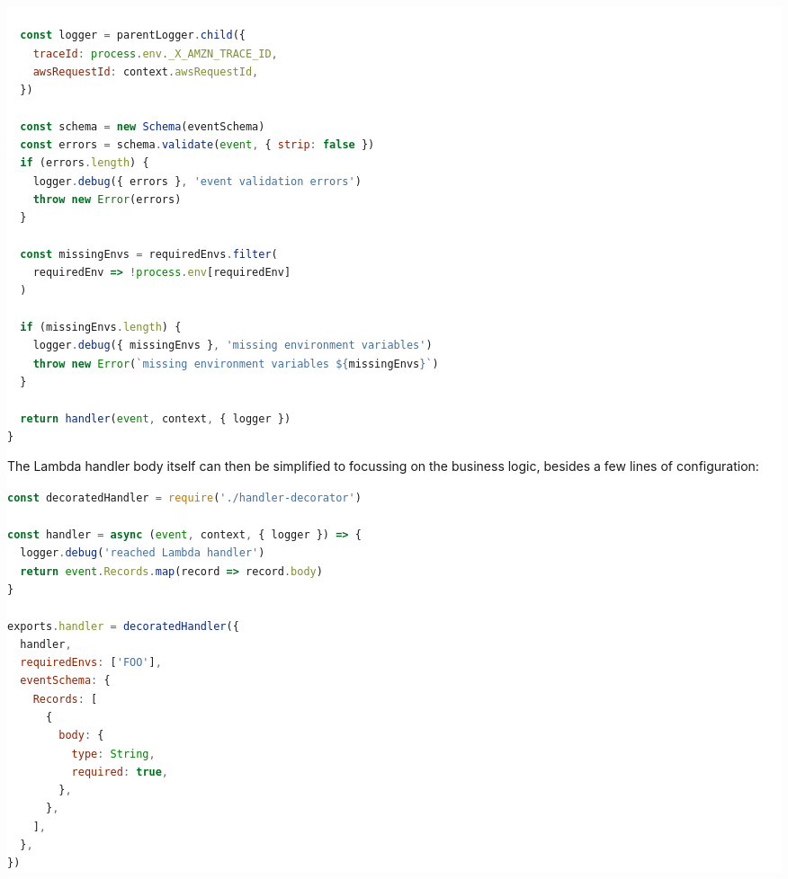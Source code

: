 ```js

  const logger = parentLogger.child({
    traceId: process.env._X_AMZN_TRACE_ID,
    awsRequestId: context.awsRequestId,
  })

  const schema = new Schema(eventSchema)
  const errors = schema.validate(event, { strip: false })
  if (errors.length) {
    logger.debug({ errors }, 'event validation errors')
    throw new Error(errors)
  }

  const missingEnvs = requiredEnvs.filter(
    requiredEnv => !process.env[requiredEnv]
  )

  if (missingEnvs.length) {
    logger.debug({ missingEnvs }, 'missing environment variables')
    throw new Error(`missing environment variables ${missingEnvs}`)
  }

  return handler(event, context, { logger })
}
```

The Lambda handler body itself can then be simplified to focussing on the business logic, besides a few lines of configuration:

```js
const decoratedHandler = require('./handler-decorator')

const handler = async (event, context, { logger }) => {
  logger.debug('reached Lambda handler')
  return event.Records.map(record => record.body)
}

exports.handler = decoratedHandler({
  handler,
  requiredEnvs: ['FOO'],
  eventSchema: {
    Records: [
      {
        body: {
          type: String,
          required: true,
        },
      },
    ],
  },
})
```


[cwfilter]: /assets/img/cloudwatch-log-json-filtering.png
[cwfilterth]: /assets/img/th/cloudwatch-log-json-filtering.png
